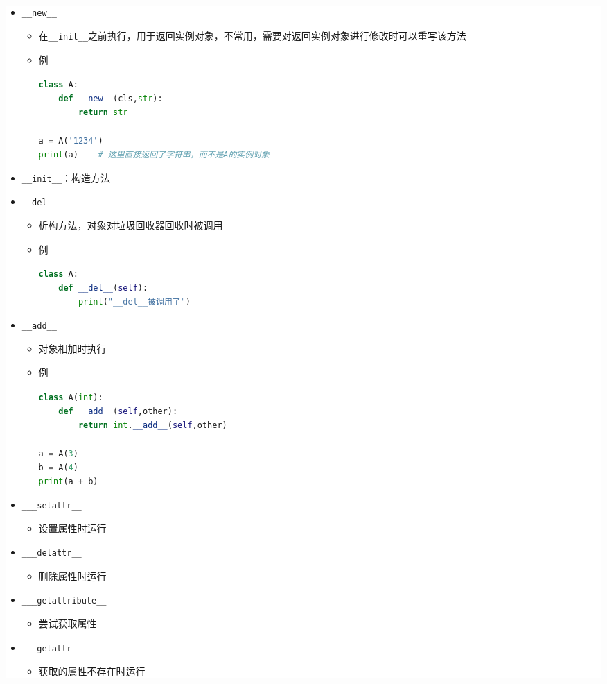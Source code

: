 + `__new__`

  + 在`__init__`之前执行，用于返回实例对象，不常用，需要对返回实例对象进行修改时可以重写该方法

  + 例

    ```python
    class A:
        def __new__(cls,str):
            return str
    
    a = A('1234')
    print(a)    # 这里直接返回了字符串，而不是A的实例对象
    ```

+ `__init__`：构造方法

+ `__del__`

  + 析构方法，对象对垃圾回收器回收时被调用

  + 例

    ```python
    class A:
        def __del__(self):
            print("__del__被调用了")
    ```

+ `__add__`

  + 对象相加时执行

  + 例

    ```python
    class A(int):
        def __add__(self,other):
            return int.__add__(self,other)
    
    a = A(3)
    b = A(4)
    print(a + b)
    ```

+ `___setattr__`

  + 设置属性时运行

+ `___delattr__`

  + 删除属性时运行

+ `___getattribute__`

  + 尝试获取属性

+ `___getattr__`

  + 获取的属性不存在时运行
